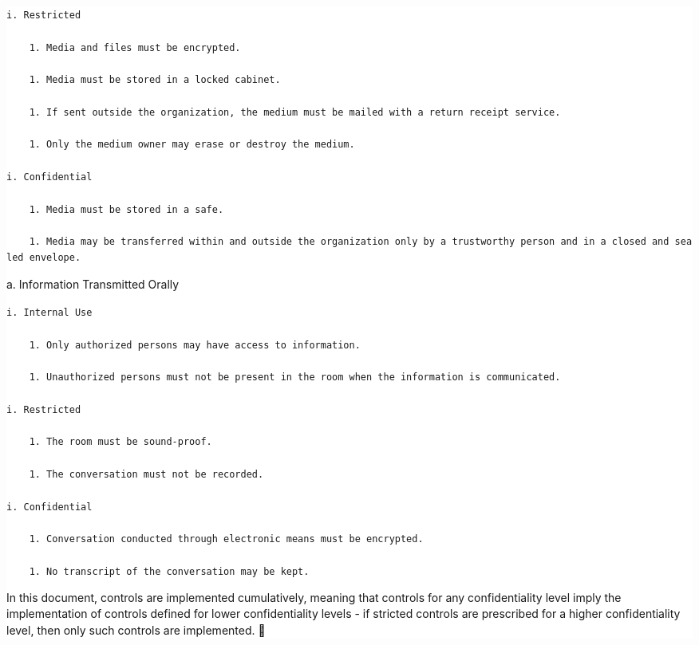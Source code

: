     i. Restricted

        1. Media and files must be encrypted.

        1. Media must be stored in a locked cabinet.

        1. If sent outside the organization, the medium must be mailed with a return receipt service.

        1. Only the medium owner may erase or destroy the medium.

    i. Confidential

        1. Media must be stored in a safe.

        1. Media may be transferred within and outside the organization only by a trustworthy person and in a closed and sealed envelope.

a. Information Transmitted Orally

    i. Internal Use

        1. Only authorized persons may have access to information.

        1. Unauthorized persons must not be present in the room when the information is communicated.

    i. Restricted

        1. The room must be sound-proof.

        1. The conversation must not be recorded.

    i. Confidential

        1. Conversation conducted through electronic means must be encrypted.

        1. No transcript of the conversation may be kept.

In this document, controls are implemented cumulatively, meaning that controls for any confidentiality level imply the implementation of controls defined for lower confidentiality levels - if stricted controls are prescribed for a higher confidentiality level, then only such controls are implemented.




